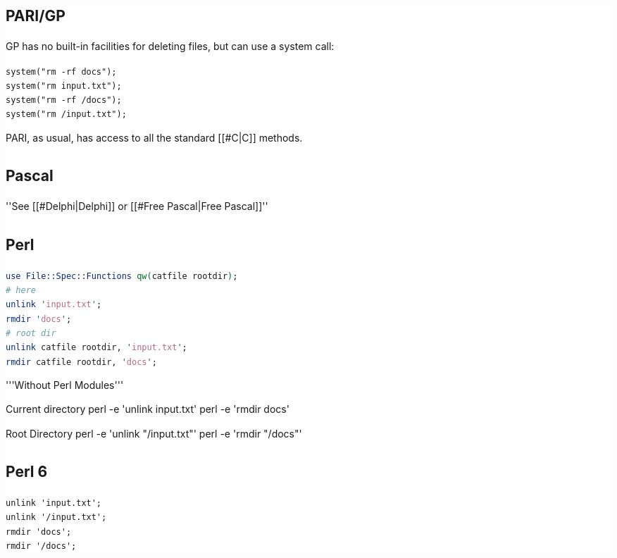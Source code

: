 

## PARI/GP

GP has no built-in facilities for deleting files, but can use a system call:

```parigp
system("rm -rf docs");
system("rm input.txt");
system("rm -rf /docs");
system("rm /input.txt");
```

PARI, as usual, has access to all the standard [[#C|C]] methods.


## Pascal

''See [[#Delphi|Delphi]] or [[#Free Pascal|Free Pascal]]''


## Perl



```perl
use File::Spec::Functions qw(catfile rootdir);
# here
unlink 'input.txt';
rmdir 'docs';
# root dir
unlink catfile rootdir, 'input.txt';
rmdir catfile rootdir, 'docs';
```


'''Without Perl Modules'''

Current directory
 perl -e 'unlink input.txt'
 perl -e 'rmdir docs'

Root Directory
 perl -e 'unlink "/input.txt"'
 perl -e 'rmdir "/docs"'


## Perl 6


```perl6
unlink 'input.txt';
unlink '/input.txt';
rmdir 'docs';
rmdir '/docs';
```

